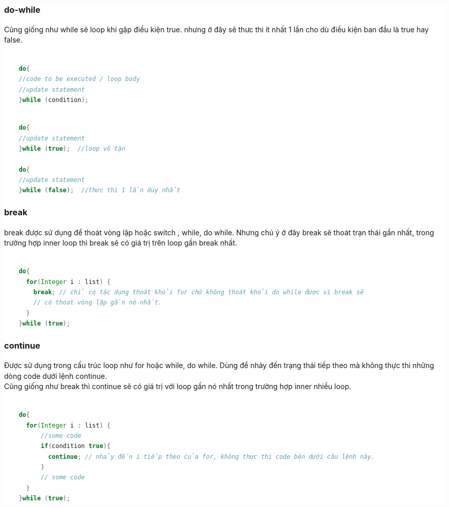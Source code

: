 
### do-while

Cũng giống như while sẽ loop khi gặp điều kiện true. nhưng ở đây sẽ thưc thi ít nhất 1 lần cho dù điều kiện ban đầu là true hay false. 

  ```java

      do{    
      //code to be executed / loop body  
      //update statement   
      }while (condition);  

  ```
  ```java

      do{    
      //update statement   
      }while (true);  //loop vô tận

      do{    
      //update statement   
      }while (false);  //thưc thi 1 lần duy nhất

  ```

### break

break được sử dụng để thoát vòng lặp hoặc switch , while, do while. Nhưng chú ý ở đây break sẽ thoát
trạn thái gần nhất, trong trường hợp inner loop thì break sẽ có giá trị trên loop gần break nhất. 

  ```java

      do{    
        for(Integer i : list) {
          break; // chỉ có tác dụng thoát khỏi for chứ không thoát khỏi do while được vì break sẽ 
          // có thoat vòng lặp gần nó nhất.
        }
      }while (true);

  ```

### continue

Được sử dụng trong cấu trúc loop như for hoặc while, do while. Dùng để nhảy đến trạng thái tiếp theo mà không thực thi những dòng code dưới lệnh continue.  
Cũng giống như break thì continue sẽ có giá trị với loop gần nó nhất trong trường hợp inner nhiều loop. 

  ```java

      do{    
        for(Integer i : list) {
            //some code 
            if(condition true){
              continue; // nhảy đến i tiếp theo của for, không thực thi code bên dưới câu lệnh này. 
            }
            // some code 
        }
      }while (true);

  ```
